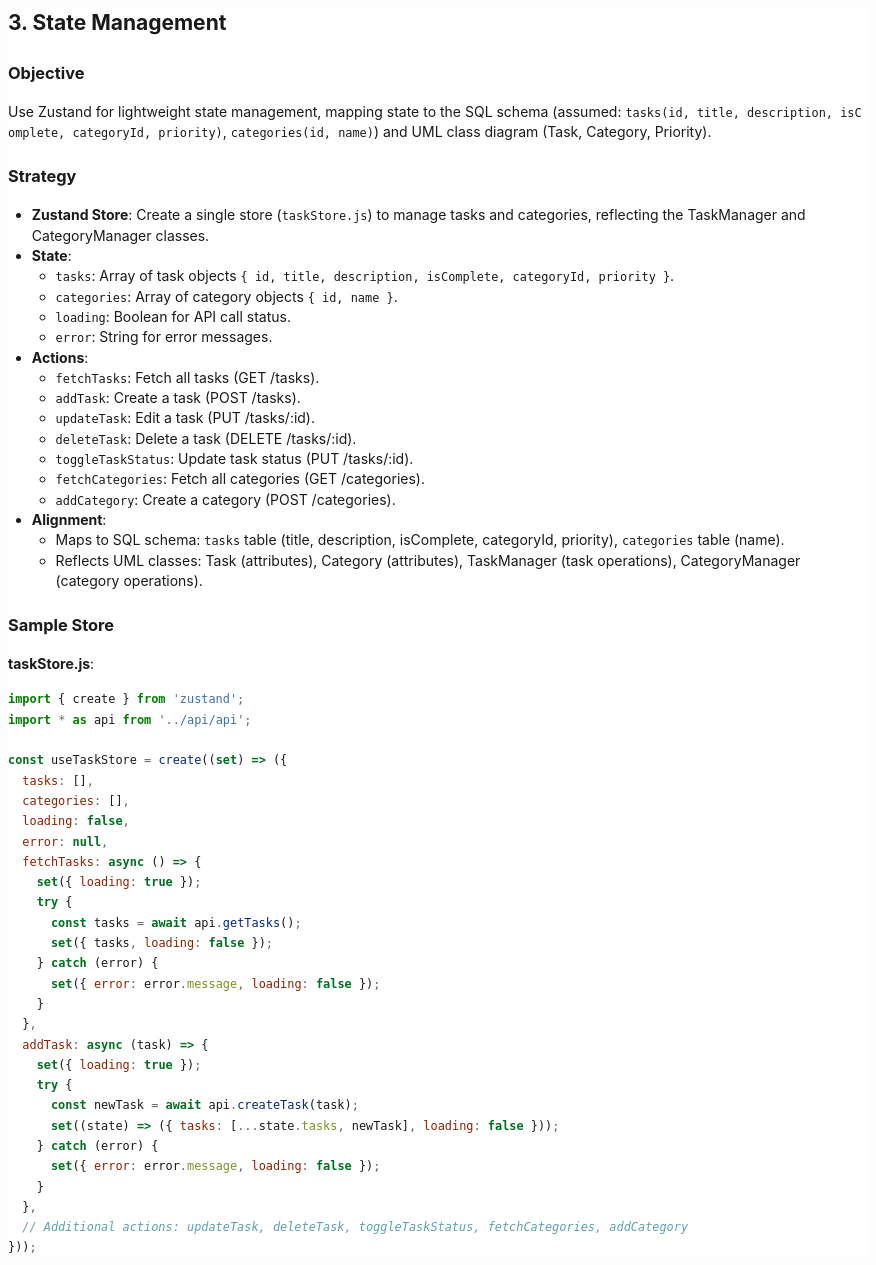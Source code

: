 ```jsx
```

## 3. State Management

### Objective
Use Zustand for lightweight state management, mapping state to the SQL schema (assumed: `tasks(id, title, description, isComplete, categoryId, priority)`, `categories(id, name)`) and UML class diagram (Task, Category, Priority).

### Strategy
- **Zustand Store**: Create a single store (`taskStore.js`) to manage tasks and categories, reflecting the TaskManager and CategoryManager classes.
- **State**:
  - `tasks`: Array of task objects `{ id, title, description, isComplete, categoryId, priority }`.
  - `categories`: Array of category objects `{ id, name }`.
  - `loading`: Boolean for API call status.
  - `error`: String for error messages.
- **Actions**:
  - `fetchTasks`: Fetch all tasks (GET /tasks).
  - `addTask`: Create a task (POST /tasks).
  - `updateTask`: Edit a task (PUT /tasks/:id).
  - `deleteTask`: Delete a task (DELETE /tasks/:id).
  - `toggleTaskStatus`: Update task status (PUT /tasks/:id).
  - `fetchCategories`: Fetch all categories (GET /categories).
  - `addCategory`: Create a category (POST /categories).
- **Alignment**:
  - Maps to SQL schema: `tasks` table (title, description, isComplete, categoryId, priority), `categories` table (name).
  - Reflects UML classes: Task (attributes), Category (attributes), TaskManager (task operations), CategoryManager (category operations).

### Sample Store
**taskStore.js**:
```javascript
import { create } from 'zustand';
import * as api from '../api/api';

const useTaskStore = create((set) => ({
  tasks: [],
  categories: [],
  loading: false,
  error: null,
  fetchTasks: async () => {
    set({ loading: true });
    try {
      const tasks = await api.getTasks();
      set({ tasks, loading: false });
    } catch (error) {
      set({ error: error.message, loading: false });
    }
  },
  addTask: async (task) => {
    set({ loading: true });
    try {
      const newTask = await api.createTask(task);
      set((state) => ({ tasks: [...state.tasks, newTask], loading: false }));
    } catch (error) {
      set({ error: error.message, loading: false });
    }
  },
  // Additional actions: updateTask, deleteTask, toggleTaskStatus, fetchCategories, addCategory
}));
```